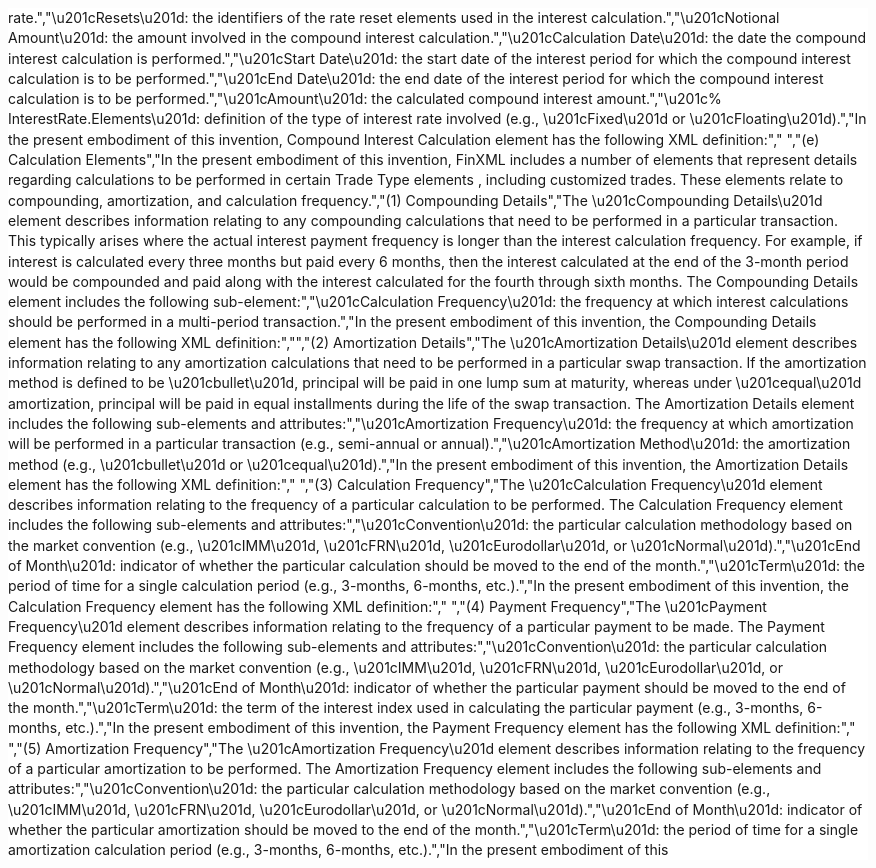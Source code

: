 rate.","\u201cResets\u201d: the identifiers of the rate reset elements used in the interest calculation.","\u201cNotional Amount\u201d: the amount involved in the compound interest calculation.","\u201cCalculation Date\u201d: the date the compound interest calculation is performed.","\u201cStart Date\u201d: the start date of the interest period for which the compound interest calculation is to be performed.","\u201cEnd Date\u201d: the end date of the interest period for which the compound interest calculation is to be performed.","\u201cAmount\u201d: the calculated compound interest amount.","\u201c% InterestRate.Elements\u201d: definition of the type of interest rate involved (e.g., \u201cFixed\u201d or \u201cFloating\u201d).","In the present embodiment of this invention, Compound Interest Calculation element  has the following XML definition:","<!ELEMENT compoundInterestCalculation ((fixedInterestRate|floatingInterestRate)?, calculationDate, startDate, endDate, amount)> <!ATTLIST compoundInterestCalculation id ID #REQUIRED resets IDREF #REQUIRED rate IDREF #IMPLIED>","(e) Calculation Elements","In the present embodiment of this invention, FinXML includes a number of elements that represent details regarding calculations to be performed in certain Trade Type elements , including customized trades. These elements relate to compounding, amortization, and calculation frequency.","(1) Compounding Details","The \u201cCompounding Details\u201d element describes information relating to any compounding calculations that need to be performed in a particular transaction. This typically arises where the actual interest payment frequency is longer than the interest calculation frequency. For example, if interest is calculated every three months but paid every 6 months, then the interest calculated at the end of the 3-month period would be compounded and paid along with the interest calculated for the fourth through sixth months. The Compounding Details element includes the following sub-element:","\u201cCalculation Frequency\u201d: the frequency at which interest calculations should be performed in a multi-period transaction.","In the present embodiment of this invention, the Compounding Details element has the following XML definition:","<!ELEMENT compoundingDetails (calculationFrequency)>","(2) Amortization Details","The \u201cAmortization Details\u201d element describes information relating to any amortization calculations that need to be performed in a particular swap transaction. If the amortization method is defined to be \u201cbullet\u201d, principal will be paid in one lump sum at maturity, whereas under \u201cequal\u201d amortization, principal will be paid in equal installments during the life of the swap transaction. The Amortization Details element includes the following sub-elements and attributes:","\u201cAmortization Frequency\u201d: the frequency at which amortization will be performed in a particular transaction (e.g., semi-annual or annual).","\u201cAmortization Method\u201d: the amortization method (e.g., \u201cbullet\u201d or \u201cequal\u201d).","In the present embodiment of this invention, the Amortization Details element has the following XML definition:","<!ELEMENT amortizationDetails (amortizationFrequency)> <!ATTLIST amortizationDetails amortizationMethod % amortMethod; #REQUIRED>","(3) Calculation Frequency","The \u201cCalculation Frequency\u201d element describes information relating to the frequency of a particular calculation to be performed. The Calculation Frequency element includes the following sub-elements and attributes:","\u201cConvention\u201d: the particular calculation methodology based on the market convention (e.g., \u201cIMM\u201d, \u201cFRN\u201d, \u201cEurodollar\u201d, or \u201cNormal\u201d).","\u201cEnd of Month\u201d: indicator of whether the particular calculation should be moved to the end of the month.","\u201cTerm\u201d: the period of time for a single calculation period (e.g., 3-months, 6-months, etc.).","In the present embodiment of this invention, the Calculation Frequency element has the following XML definition:","<!ELEMENT calculationFrequency (term)> <!ATTLIST calculationFrequency convention (IMM|FRN|Eurodollar|Normal) \u2018Normal\u2019 endOfMonth (Yes|No) #REQUIRED>","(4) Payment Frequency","The \u201cPayment Frequency\u201d element describes information relating to the frequency of a particular payment to be made. The Payment Frequency element includes the following sub-elements and attributes:","\u201cConvention\u201d: the particular calculation methodology based on the market convention (e.g., \u201cIMM\u201d, \u201cFRN\u201d, \u201cEurodollar\u201d, or \u201cNormal\u201d).","\u201cEnd of Month\u201d: indicator of whether the particular payment should be moved to the end of the month.","\u201cTerm\u201d: the term of the interest index used in calculating the particular payment (e.g., 3-months, 6-months, etc.).","In the present embodiment of this invention, the Payment Frequency element has the following XML definition:","<!ELEMENT paymentFrequency (term)> <!ATTLIST paymentFrequency convention (IMM|FRN|Eurodollar|Normal) \u2018Normal\u2019 endOfMonth (Yes|No) #REQUIRED>","(5) Amortization Frequency","The \u201cAmortization Frequency\u201d element describes information relating to the frequency of a particular amortization to be performed. The Amortization Frequency element includes the following sub-elements and attributes:","\u201cConvention\u201d: the particular calculation methodology based on the market convention (e.g., \u201cIMM\u201d, \u201cFRN\u201d, \u201cEurodollar\u201d, or \u201cNormal\u201d).","\u201cEnd of Month\u201d: indicator of whether the particular amortization should be moved to the end of the month.","\u201cTerm\u201d: the period of time for a single amortization calculation period (e.g., 3-months, 6-months, etc.).","In the present embodiment of this
